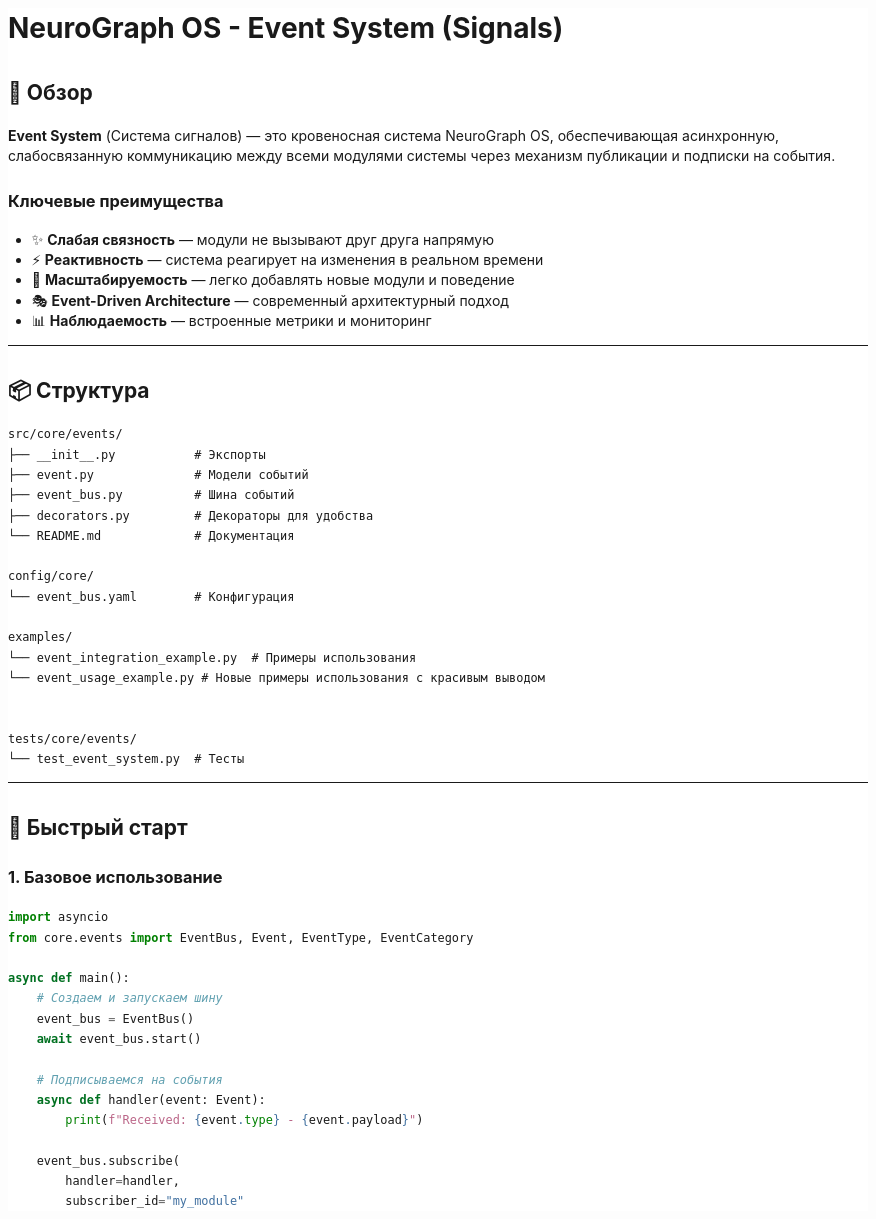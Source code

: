 # NeuroGraph OS - Event System (Signals)

## 🎯 Обзор

**Event System** (Система сигналов) — это кровеносная система NeuroGraph OS, обеспечивающая асинхронную, слабосвязанную коммуникацию между всеми модулями системы через механизм публикации и подписки на события.

### Ключевые преимущества

- ✨ **Слабая связность** — модули не вызывают друг друга напрямую
- ⚡ **Реактивность** — система реагирует на изменения в реальном времени
- 🔄 **Масштабируемость** — легко добавлять новые модули и поведение
- 🎭 **Event-Driven Architecture** — современный архитектурный подход
- 📊 **Наблюдаемость** — встроенные метрики и мониторинг

---

## 📦 Структура

```
src/core/events/
├── __init__.py           # Экспорты
├── event.py              # Модели событий
├── event_bus.py          # Шина событий
├── decorators.py         # Декораторы для удобства
└── README.md             # Документация

config/core/
└── event_bus.yaml        # Конфигурация

examples/
└── event_integration_example.py  # Примеры использования
└── event_usage_example.py # Новые примеры использования с красивым выводом


tests/core/events/
└── test_event_system.py  # Тесты
```

---

## 🚀 Быстрый старт

### 1. Базовое использование

```python
import asyncio
from core.events import EventBus, Event, EventType, EventCategory

async def main():
    # Создаем и запускаем шину
    event_bus = EventBus()
    await event_bus.start()
    
    # Подписываемся на события
    async def handler(event: Event):
        print(f"Received: {event.type} - {event.payload}")
    
    event_bus.subscribe(
        handler=handler,
        subscriber_id="my_module"
```